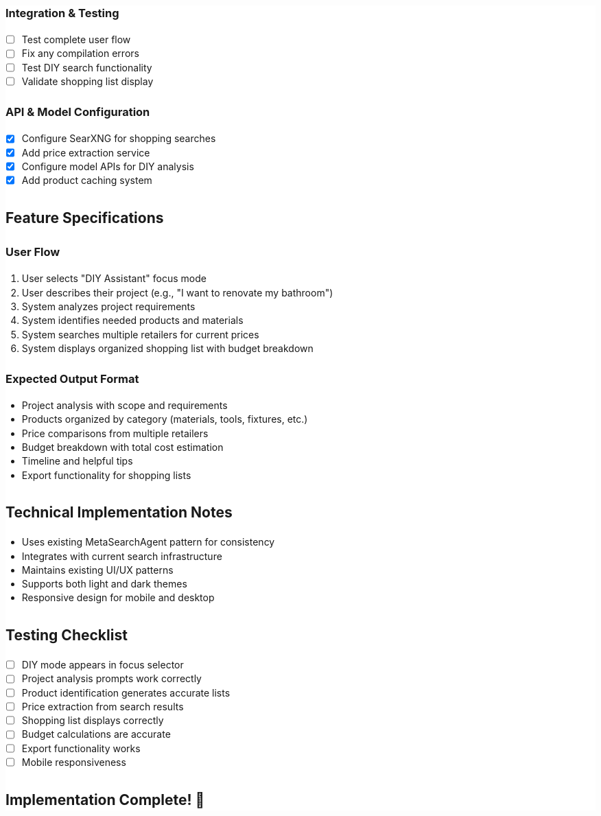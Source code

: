 ### Integration & Testing
- [ ] Test complete user flow
- [ ] Fix any compilation errors
- [ ] Test DIY search functionality
- [ ] Validate shopping list display

### API & Model Configuration
- [x] Configure SearXNG for shopping searches
- [x] Add price extraction service
- [x] Configure model APIs for DIY analysis
- [x] Add product caching system

## Feature Specifications

### User Flow
1. User selects "DIY Assistant" focus mode
2. User describes their project (e.g., "I want to renovate my bathroom")
3. System analyzes project requirements
4. System identifies needed products and materials
5. System searches multiple retailers for current prices
6. System displays organized shopping list with budget breakdown

### Expected Output Format
- Project analysis with scope and requirements
- Products organized by category (materials, tools, fixtures, etc.)
- Price comparisons from multiple retailers
- Budget breakdown with total cost estimation
- Timeline and helpful tips
- Export functionality for shopping lists

## Technical Implementation Notes
- Uses existing MetaSearchAgent pattern for consistency
- Integrates with current search infrastructure
- Maintains existing UI/UX patterns
- Supports both light and dark themes
- Responsive design for mobile and desktop

## Testing Checklist
- [ ] DIY mode appears in focus selector
- [ ] Project analysis prompts work correctly
- [ ] Product identification generates accurate lists
- [ ] Price extraction from search results
- [ ] Shopping list displays correctly
- [ ] Budget calculations are accurate
- [ ] Export functionality works
- [ ] Mobile responsiveness

## Implementation Complete! 🎉

